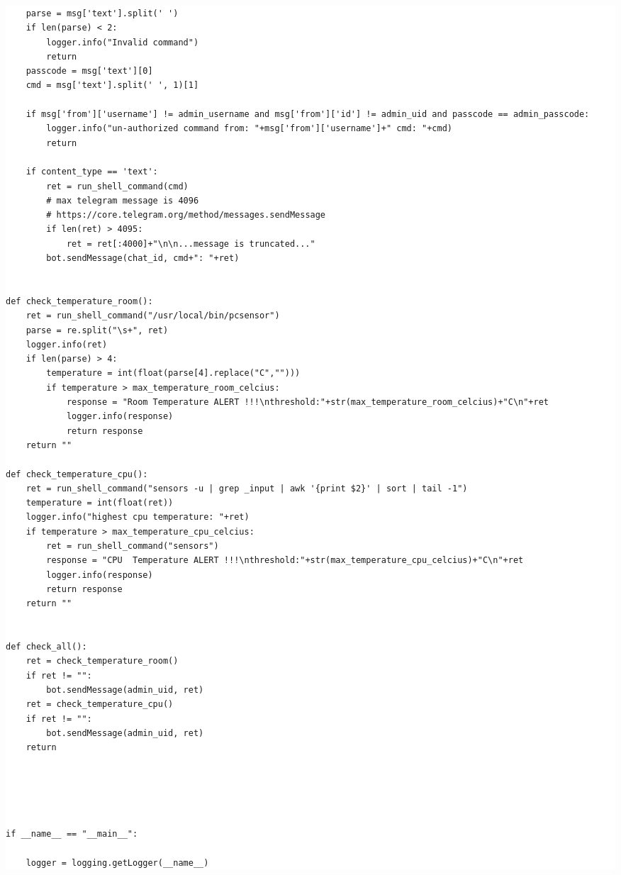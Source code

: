 ```
    parse = msg['text'].split(' ')
    if len(parse) < 2:
        logger.info("Invalid command")
        return
    passcode = msg['text'][0]
    cmd = msg['text'].split(' ', 1)[1]

    if msg['from']['username'] != admin_username and msg['from']['id'] != admin_uid and passcode == admin_passcode:
        logger.info("un-authorized command from: "+msg['from']['username']+" cmd: "+cmd)
        return

    if content_type == 'text':
        ret = run_shell_command(cmd)
        # max telegram message is 4096
        # https://core.telegram.org/method/messages.sendMessage
        if len(ret) > 4095:
            ret = ret[:4000]+"\n\n...message is truncated..."
        bot.sendMessage(chat_id, cmd+": "+ret)


def check_temperature_room():
    ret = run_shell_command("/usr/local/bin/pcsensor")
    parse = re.split("\s+", ret)
    logger.info(ret)
    if len(parse) > 4:
        temperature = int(float(parse[4].replace("C","")))
        if temperature > max_temperature_room_celcius:
            response = "Room Temperature ALERT !!!\nthreshold:"+str(max_temperature_room_celcius)+"C\n"+ret
            logger.info(response)
            return response
    return ""

def check_temperature_cpu():
    ret = run_shell_command("sensors -u | grep _input | awk '{print $2}' | sort | tail -1")
    temperature = int(float(ret))
    logger.info("highest cpu temperature: "+ret)
    if temperature > max_temperature_cpu_celcius:
        ret = run_shell_command("sensors")
        response = "CPU  Temperature ALERT !!!\nthreshold:"+str(max_temperature_cpu_celcius)+"C\n"+ret
        logger.info(response)
        return response
    return ""


def check_all():
    ret = check_temperature_room()
    if ret != "":
        bot.sendMessage(admin_uid, ret)
    ret = check_temperature_cpu()
    if ret != "":
        bot.sendMessage(admin_uid, ret)
    return





if __name__ == "__main__":

    logger = logging.getLogger(__name__)
```